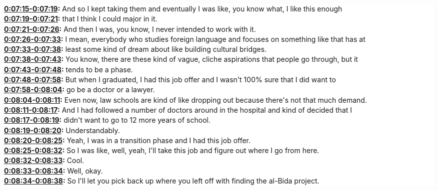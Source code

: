 **[0:07:15-0:07:19](https://regenerativeskills.com/abundantedge-desert-regeneration-and-showcasing-examples-of-permaculture-success-with-neal-spackman-of-the-al-baydah-project-and-sustainable-design-masterclass-019/#t=0:07:15):**  And so I kept taking them and eventually I was like, you know what, I like this enough  
**[0:07:19-0:07:21](https://regenerativeskills.com/abundantedge-desert-regeneration-and-showcasing-examples-of-permaculture-success-with-neal-spackman-of-the-al-baydah-project-and-sustainable-design-masterclass-019/#t=0:07:19):**  that I think I could major in it.  
**[0:07:21-0:07:26](https://regenerativeskills.com/abundantedge-desert-regeneration-and-showcasing-examples-of-permaculture-success-with-neal-spackman-of-the-al-baydah-project-and-sustainable-design-masterclass-019/#t=0:07:21):**  And then I was, you know, I never intended to work with it.  
**[0:07:26-0:07:33](https://regenerativeskills.com/abundantedge-desert-regeneration-and-showcasing-examples-of-permaculture-success-with-neal-spackman-of-the-al-baydah-project-and-sustainable-design-masterclass-019/#t=0:07:26):**  I mean, everybody who studies foreign language and focuses on something like that has at  
**[0:07:33-0:07:38](https://regenerativeskills.com/abundantedge-desert-regeneration-and-showcasing-examples-of-permaculture-success-with-neal-spackman-of-the-al-baydah-project-and-sustainable-design-masterclass-019/#t=0:07:33):**  least some kind of dream about like building cultural bridges.  
**[0:07:38-0:07:43](https://regenerativeskills.com/abundantedge-desert-regeneration-and-showcasing-examples-of-permaculture-success-with-neal-spackman-of-the-al-baydah-project-and-sustainable-design-masterclass-019/#t=0:07:38):**  You know, there are these kind of vague, cliche aspirations that people go through, but it  
**[0:07:43-0:07:48](https://regenerativeskills.com/abundantedge-desert-regeneration-and-showcasing-examples-of-permaculture-success-with-neal-spackman-of-the-al-baydah-project-and-sustainable-design-masterclass-019/#t=0:07:43):**  tends to be a phase.  
**[0:07:48-0:07:58](https://regenerativeskills.com/abundantedge-desert-regeneration-and-showcasing-examples-of-permaculture-success-with-neal-spackman-of-the-al-baydah-project-and-sustainable-design-masterclass-019/#t=0:07:48):**  But when I graduated, I had this job offer and I wasn't 100% sure that I did want to  
**[0:07:58-0:08:04](https://regenerativeskills.com/abundantedge-desert-regeneration-and-showcasing-examples-of-permaculture-success-with-neal-spackman-of-the-al-baydah-project-and-sustainable-design-masterclass-019/#t=0:07:58):**  go be a doctor or a lawyer.  
**[0:08:04-0:08:11](https://regenerativeskills.com/abundantedge-desert-regeneration-and-showcasing-examples-of-permaculture-success-with-neal-spackman-of-the-al-baydah-project-and-sustainable-design-masterclass-019/#t=0:08:04):**  Even now, law schools are kind of like dropping out because there's not that much demand.  
**[0:08:11-0:08:17](https://regenerativeskills.com/abundantedge-desert-regeneration-and-showcasing-examples-of-permaculture-success-with-neal-spackman-of-the-al-baydah-project-and-sustainable-design-masterclass-019/#t=0:08:11):**  And I had followed a number of doctors around in the hospital and kind of decided that I  
**[0:08:17-0:08:19](https://regenerativeskills.com/abundantedge-desert-regeneration-and-showcasing-examples-of-permaculture-success-with-neal-spackman-of-the-al-baydah-project-and-sustainable-design-masterclass-019/#t=0:08:17):**  didn't want to go to 12 more years of school.  
**[0:08:19-0:08:20](https://regenerativeskills.com/abundantedge-desert-regeneration-and-showcasing-examples-of-permaculture-success-with-neal-spackman-of-the-al-baydah-project-and-sustainable-design-masterclass-019/#t=0:08:19):**  Understandably.  
**[0:08:20-0:08:25](https://regenerativeskills.com/abundantedge-desert-regeneration-and-showcasing-examples-of-permaculture-success-with-neal-spackman-of-the-al-baydah-project-and-sustainable-design-masterclass-019/#t=0:08:20):**  Yeah, I was in a transition phase and I had this job offer.  
**[0:08:25-0:08:32](https://regenerativeskills.com/abundantedge-desert-regeneration-and-showcasing-examples-of-permaculture-success-with-neal-spackman-of-the-al-baydah-project-and-sustainable-design-masterclass-019/#t=0:08:25):**  So I was like, well, yeah, I'll take this job and figure out where I go from here.  
**[0:08:32-0:08:33](https://regenerativeskills.com/abundantedge-desert-regeneration-and-showcasing-examples-of-permaculture-success-with-neal-spackman-of-the-al-baydah-project-and-sustainable-design-masterclass-019/#t=0:08:32):**  Cool.  
**[0:08:33-0:08:34](https://regenerativeskills.com/abundantedge-desert-regeneration-and-showcasing-examples-of-permaculture-success-with-neal-spackman-of-the-al-baydah-project-and-sustainable-design-masterclass-019/#t=0:08:33):**  Well, okay.  
**[0:08:34-0:08:38](https://regenerativeskills.com/abundantedge-desert-regeneration-and-showcasing-examples-of-permaculture-success-with-neal-spackman-of-the-al-baydah-project-and-sustainable-design-masterclass-019/#t=0:08:34):**  So I'll let you pick back up where you left off with finding the al-Bida project.  